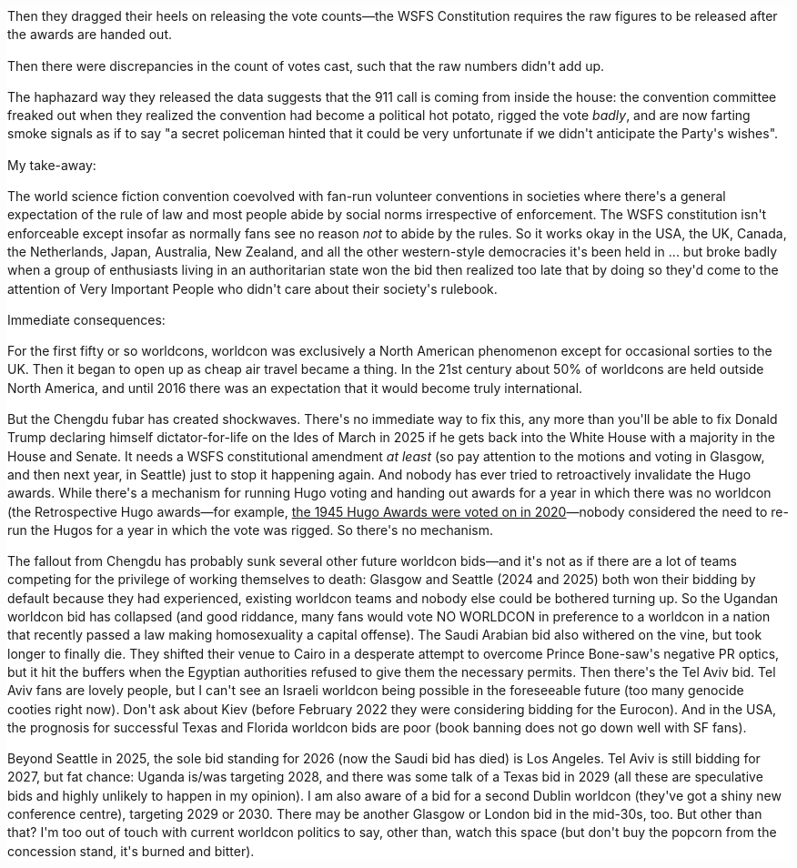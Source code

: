 Then they dragged their heels on releasing the vote counts—the WSFS Constitution requires the raw figures to be released after the awards are handed out.

Then there were discrepancies in the count of votes cast, such that the raw numbers didn't add up.

The haphazard way they released the data suggests that the 911 call is coming from inside the house: the convention committee freaked out when they realized the convention had become a political hot potato, rigged the vote *badly*, and are now farting smoke signals as if to say "a secret policeman hinted that it could be very unfortunate if we didn't anticipate the Party's wishes".

My take-away:

The world science fiction convention coevolved with fan-run volunteer conventions in societies where there's a general expectation of the rule of law and most people abide by social norms irrespective of enforcement. The WSFS constitution isn't enforceable except insofar as normally fans see no reason *not* to abide by the rules. So it works okay in the USA, the UK, Canada, the Netherlands, Japan, Australia, New Zealand, and all the other western-style democracies it's been held in ... but broke badly when a group of enthusiasts living in an authoritarian state won the bid then realized too late that by doing so they'd come to the attention of Very Important People who didn't care about their society's rulebook.

Immediate consequences:

For the first fifty or so worldcons, worldcon was exclusively a North American phenomenon except for occasional sorties to the UK. Then it began to open up as cheap air travel became a thing. In the 21st century about 50% of worldcons are held outside North America, and until 2016 there was an expectation that it would become truly international.

But the Chengdu fubar has created shockwaves. There's no immediate way to fix this, any more than you'll be able to fix Donald Trump declaring himself dictator-for-life on the Ides of March in 2025 if he gets back into the White House with a majority in the House and Senate. It needs a WSFS constitutional amendment *at least* (so pay attention to the motions and voting in Glasgow, and then next year, in Seattle) just to stop it happening again. And nobody has ever tried to retroactively invalidate the Hugo awards. While there's a mechanism for running Hugo voting and handing out awards for a year in which there was no worldcon (the Retrospective Hugo awards—for example, [the 1945 Hugo Awards were voted on in 2020](https://www.thehugoawards.org/2019/09/2020-worldcon-to-present-retrospective-hugo-awards/)—nobody considered the need to re-run the Hugos for a year in which the vote was rigged. So there's no mechanism.

The fallout from Chengdu has probably sunk several other future worldcon bids—and it's not as if there are a lot of teams competing for the privilege of working themselves to death: Glasgow and Seattle (2024 and 2025) both won their bidding by default because they had experienced, existing worldcon teams and nobody else could be bothered turning up. So the Ugandan worldcon bid has collapsed (and good riddance, many fans would vote NO WORLDCON in preference to a worldcon in a nation that recently passed a law making homosexuality a capital offense). The Saudi Arabian bid also withered on the vine, but took longer to finally die. They shifted their venue to Cairo in a desperate attempt to overcome Prince Bone-saw's negative PR optics, but it hit the buffers when the Egyptian authorities refused to give them the necessary permits. Then there's the Tel Aviv bid. Tel Aviv fans are lovely people, but I can't see an Israeli worldcon being possible in the foreseeable future (too many genocide cooties right now). Don't ask about Kiev (before February 2022 they were considering bidding for the Eurocon). And in the USA, the prognosis for successful Texas and Florida worldcon bids are poor (book banning does not go down well with SF fans).

Beyond Seattle in 2025, the sole bid standing for 2026 (now the Saudi bid has died) is Los Angeles. Tel Aviv is still bidding for 2027, but fat chance: Uganda is/was targeting 2028, and there was some talk of a Texas bid in 2029 (all these are speculative bids and highly unlikely to happen in my opinion). I am also aware of a bid for a second Dublin worldcon (they've got a shiny new conference centre), targeting 2029 or 2030\. There may be another Glasgow or London bid in the mid-30s, too. But other than that? I'm too out of touch with current worldcon politics to say, other than, watch this space (but don't buy the popcorn from the concession stand, it's burned and bitter).

